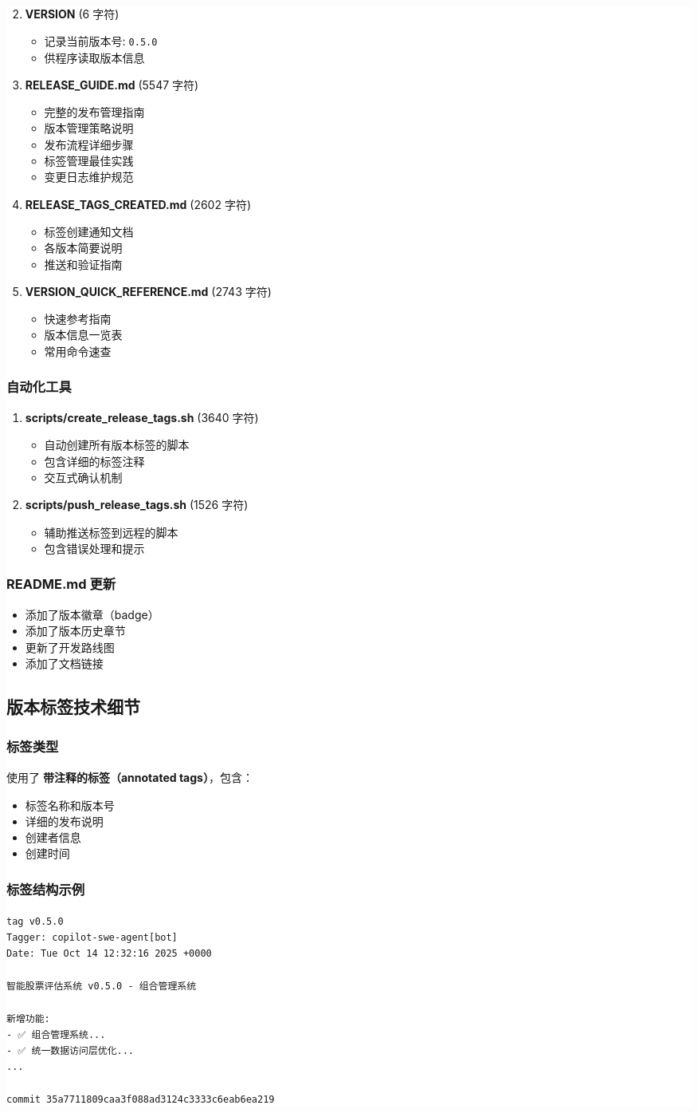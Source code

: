 2. **VERSION** (6 字符)
   - 记录当前版本号: `0.5.0`
   - 供程序读取版本信息

3. **RELEASE_GUIDE.md** (5547 字符)
   - 完整的发布管理指南
   - 版本管理策略说明
   - 发布流程详细步骤
   - 标签管理最佳实践
   - 变更日志维护规范

4. **RELEASE_TAGS_CREATED.md** (2602 字符)
   - 标签创建通知文档
   - 各版本简要说明
   - 推送和验证指南

5. **VERSION_QUICK_REFERENCE.md** (2743 字符)
   - 快速参考指南
   - 版本信息一览表
   - 常用命令速查

### 自动化工具
1. **scripts/create_release_tags.sh** (3640 字符)
   - 自动创建所有版本标签的脚本
   - 包含详细的标签注释
   - 交互式确认机制

2. **scripts/push_release_tags.sh** (1526 字符)
   - 辅助推送标签到远程的脚本
   - 包含错误处理和提示

### README.md 更新
- 添加了版本徽章（badge）
- 添加了版本历史章节
- 更新了开发路线图
- 添加了文档链接

## 版本标签技术细节

### 标签类型
使用了 **带注释的标签（annotated tags）**，包含：
- 标签名称和版本号
- 详细的发布说明
- 创建者信息
- 创建时间

### 标签结构示例
```
tag v0.5.0
Tagger: copilot-swe-agent[bot]
Date: Tue Oct 14 12:32:16 2025 +0000

智能股票评估系统 v0.5.0 - 组合管理系统

新增功能:
- ✅ 组合管理系统...
- ✅ 统一数据访问层优化...
...

commit 35a7711809caa3f088ad3124c3333c6eab6ea219
```
